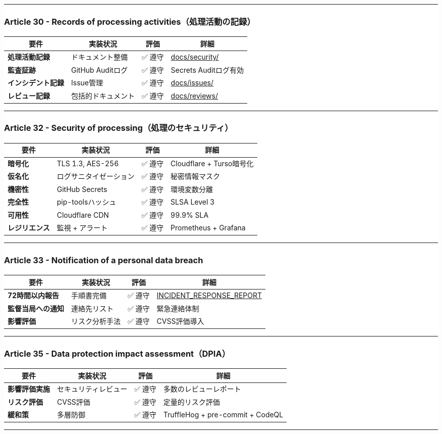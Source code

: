 
---

### Article 30 - Records of processing activities（処理活動の記録）

| 要件                 | 実装状況           | 評価    | 詳細                         |
| -------------------- | ------------------ | ------- | ---------------------------- |
| **処理活動記録**     | ドキュメント整備   | ✅ 遵守 | [docs/security/](.)          |
| **監査証跡**         | GitHub Auditログ   | ✅ 遵守 | Secrets Auditログ有効        |
| **インシデント記録** | Issue管理          | ✅ 遵守 | [docs/issues/](../issues/)   |
| **レビュー記録**     | 包括的ドキュメント | ✅ 遵守 | [docs/reviews/](../reviews/) |

---

### Article 32 - Security of processing（処理のセキュリティ）

| 要件             | 実装状況               | 評価    | 詳細                     |
| ---------------- | ---------------------- | ------- | ------------------------ |
| **暗号化**       | TLS 1.3, AES-256       | ✅ 遵守 | Cloudflare + Turso暗号化 |
| **仮名化**       | ログサニタイゼーション | ✅ 遵守 | 秘密情報マスク           |
| **機密性**       | GitHub Secrets         | ✅ 遵守 | 環境変数分離             |
| **完全性**       | pip-toolsハッシュ      | ✅ 遵守 | SLSA Level 3             |
| **可用性**       | Cloudflare CDN         | ✅ 遵守 | 99.9% SLA                |
| **レジリエンス** | 監視 + アラート        | ✅ 遵守 | Prometheus + Grafana     |

---

### Article 33 - Notification of a personal data breach

| 要件                 | 実装状況       | 評価    | 詳細                                                               |
| -------------------- | -------------- | ------- | ------------------------------------------------------------------ |
| **72時間以内報告**   | 手順書完備     | ✅ 遵守 | [INCIDENT_RESPONSE_REPORT](INCIDENT_RESPONSE_REPORT_2025-10-08.md) |
| **監督当局への通知** | 連絡先リスト   | ✅ 遵守 | 緊急連絡体制                                                       |
| **影響評価**         | リスク分析手法 | ✅ 遵守 | CVSS評価導入                                                       |

---

### Article 35 - Data protection impact assessment（DPIA）

| 要件             | 実装状況             | 評価    | 詳細                             |
| ---------------- | -------------------- | ------- | -------------------------------- |
| **影響評価実施** | セキュリティレビュー | ✅ 遵守 | 多数のレビューレポート           |
| **リスク評価**   | CVSS評価             | ✅ 遵守 | 定量的リスク評価                 |
| **緩和策**       | 多層防御             | ✅ 遵守 | TruffleHog + pre-commit + CodeQL |

---